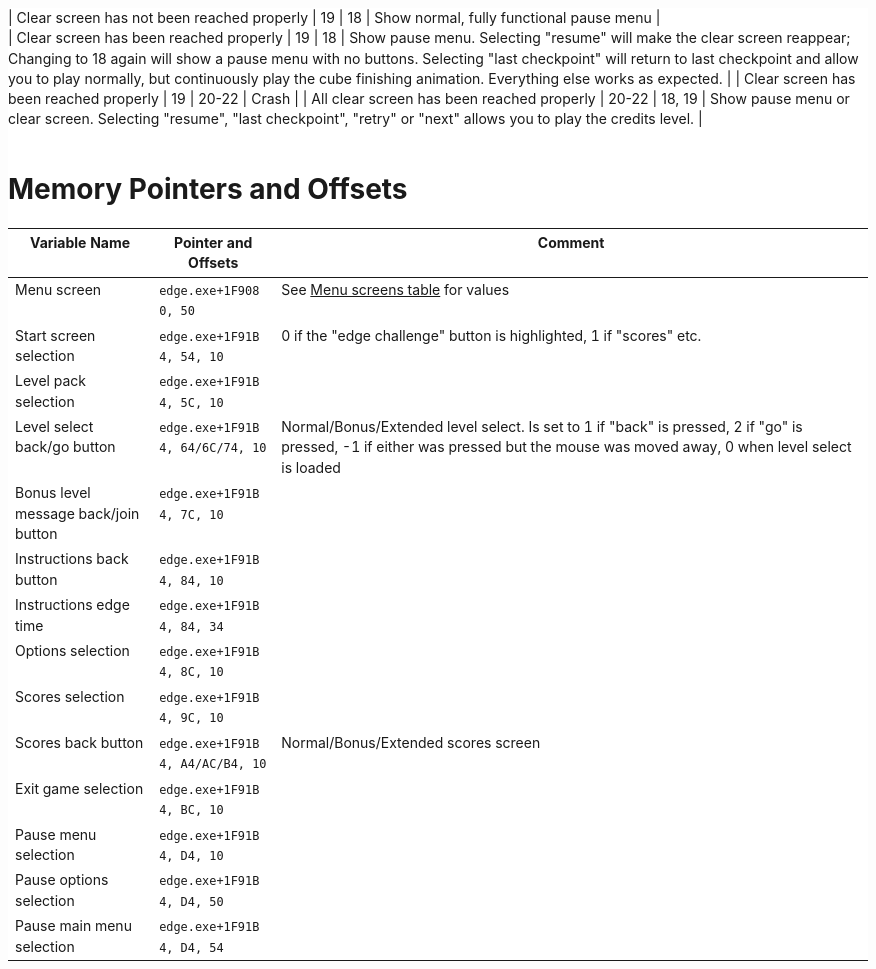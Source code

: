 | Clear screen has not been reached properly                                               | 19               | 18                 | Show normal, fully functional pause menu                                                                                                                                                                                                                                                                                |   
| Clear screen has been reached properly                                                   | 19               | 18                 | Show pause menu. Selecting "resume" will make the clear screen reappear; Changing to 18 again will show a pause menu with no buttons. Selecting "last checkpoint" will return to last checkpoint and allow you to play normally, but continuously play the cube finishing animation. Everything else works as expected. |
| Clear screen has been reached properly                                                   | 19               | 20-22              | Crash                                                                                                                                                                                                                                                                                                                   |
| All clear screen has been reached properly                                               | 20-22            | 18, 19             | Show pause menu or clear screen. Selecting "resume", "last checkpoint", "retry" or "next" allows you to play the credits level.                                                                                                                                                                                         |


# Memory Pointers and Offsets

| Variable Name                        | Pointer and Offsets             | Comment                                                                                                                                                                          |
|--------------------------------------|---------------------------------|----------------------------------------------------------------------------------------------------------------------------------------------------------------------------------|
| Menu screen                          | `edge.exe+1F9080, 50`           | See [Menu screens table](#Menu-screens) for values                                                                                                                               |
| Start screen selection               | `edge.exe+1F91B4, 54, 10`       | 0 if the "edge challenge" button is highlighted, 1 if "scores" etc.                                                                                                              |
| Level pack selection                 | `edge.exe+1F91B4, 5C, 10`       |                                                                                                                                                                                  |
| Level select back/go button          | `edge.exe+1F91B4, 64/6C/74, 10` | Normal/Bonus/Extended level select. Is set to 1 if "back" is pressed, 2 if "go" is pressed, -1 if either was pressed but the mouse was moved away, 0 when level select is loaded |
| Bonus level message back/join button | `edge.exe+1F91B4, 7C, 10`       |                                                                                                                                                                                  |
| Instructions back button             | `edge.exe+1F91B4, 84, 10`       |                                                                                                                                                                                  |
| Instructions edge time               | `edge.exe+1F91B4, 84, 34`       |                                                                                                                                                                                  |
| Options selection                    | `edge.exe+1F91B4, 8C, 10`       |                                                                                                                                                                                  |
| Scores selection                     | `edge.exe+1F91B4, 9C, 10`       |                                                                                                                                                                                  |
| Scores back button                   | `edge.exe+1F91B4, A4/AC/B4, 10` | Normal/Bonus/Extended scores screen                                                                                                                                              |
| Exit game selection                  | `edge.exe+1F91B4, BC, 10`       |                                                                                                                                                                                  |
| Pause menu selection                 | `edge.exe+1F91B4, D4, 10`       |                                                                                                                                                                                  |
| Pause options selection              | `edge.exe+1F91B4, D4, 50`       |                                                                                                                                                                                  |
| Pause main menu selection            | `edge.exe+1F91B4, D4, 54`       |                                                                                                                                                                                  |
